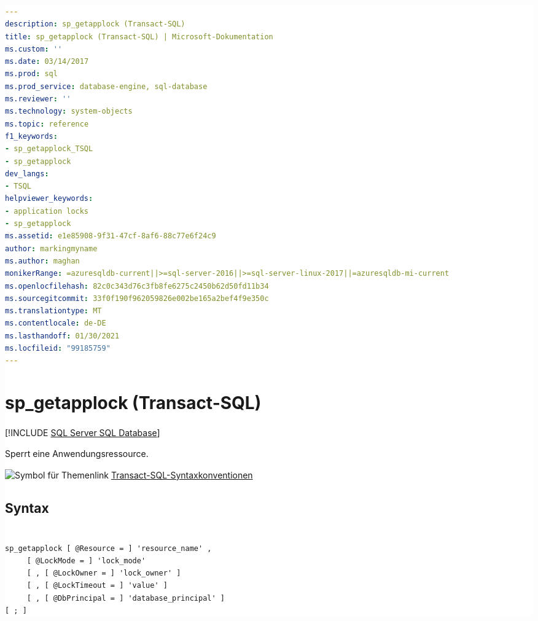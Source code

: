 ```yaml
---
description: sp_getapplock (Transact-SQL)
title: sp_getapplock (Transact-SQL) | Microsoft-Dokumentation
ms.custom: ''
ms.date: 03/14/2017
ms.prod: sql
ms.prod_service: database-engine, sql-database
ms.reviewer: ''
ms.technology: system-objects
ms.topic: reference
f1_keywords:
- sp_getapplock_TSQL
- sp_getapplock
dev_langs:
- TSQL
helpviewer_keywords:
- application locks
- sp_getapplock
ms.assetid: e1e85908-9f31-47cf-8af6-88c77e6f24c9
author: markingmyname
ms.author: maghan
monikerRange: =azuresqldb-current||>=sql-server-2016||>=sql-server-linux-2017||=azuresqldb-mi-current
ms.openlocfilehash: 82c0c343d76c3fb8fe6275c2450b62d50fd11b34
ms.sourcegitcommit: 33f0f190f962059826e002be165a2bef4f9e350c
ms.translationtype: MT
ms.contentlocale: de-DE
ms.lasthandoff: 01/30/2021
ms.locfileid: "99185759"
---
```

# <a name="sp_getapplock-transact-sql"></a>sp_getapplock (Transact-SQL)
[!INCLUDE [SQL Server SQL Database](../../includes/applies-to-version/sql-asdb.md)]

  Sperrt eine Anwendungsressource.  
  
 ![Symbol für Themenlink](../../database-engine/configure-windows/media/topic-link.gif "Symbol für Themenlink") [Transact-SQL-Syntaxkonventionen](../../t-sql/language-elements/transact-sql-syntax-conventions-transact-sql.md)  
  
## <a name="syntax"></a>Syntax  
  
```  
  
sp_getapplock [ @Resource = ] 'resource_name' ,  
     [ @LockMode = ] 'lock_mode'   
     [ , [ @LockOwner = ] 'lock_owner' ]   
     [ , [ @LockTimeout = ] 'value' ]  
     [ , [ @DbPrincipal = ] 'database_principal' ]  
[ ; ]  
```  
  